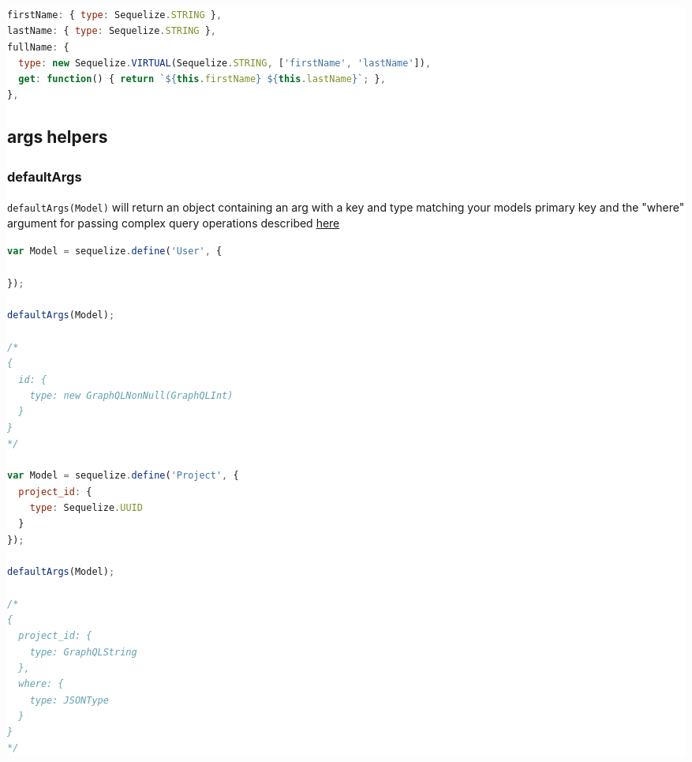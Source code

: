 ```js
firstName: { type: Sequelize.STRING },
lastName: { type: Sequelize.STRING },
fullName: {
  type: new Sequelize.VIRTUAL(Sequelize.STRING, ['firstName', 'lastName']),
  get: function() { return `${this.firstName} ${this.lastName}`; },
},
```

## args helpers

### defaultArgs

`defaultArgs(Model)` will return an object containing an arg with a key and type matching your models primary key and
the "where" argument for passing complex query operations described [here](http://docs.sequelizejs.com/en/latest/docs/querying/)

```js
var Model = sequelize.define('User', {

});

defaultArgs(Model);

/*
{
  id: {
    type: new GraphQLNonNull(GraphQLInt)
  }
}
*/

var Model = sequelize.define('Project', {
  project_id: {
    type: Sequelize.UUID
  }
});

defaultArgs(Model);

/*
{
  project_id: {
    type: GraphQLString
  },
  where: {
    type: JSONType
  }
}
*/
```
